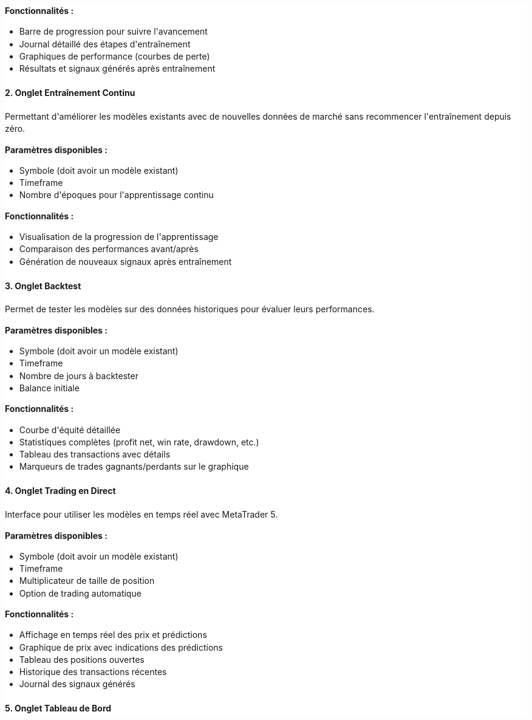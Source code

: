 **Fonctionnalités :**
- Barre de progression pour suivre l'avancement
- Journal détaillé des étapes d'entraînement
- Graphiques de performance (courbes de perte)
- Résultats et signaux générés après entraînement

#### 2. Onglet Entraînement Continu

Permettant d'améliorer les modèles existants avec de nouvelles données de marché sans recommencer l'entraînement depuis zéro.

**Paramètres disponibles :**
- Symbole (doit avoir un modèle existant)
- Timeframe 
- Nombre d'époques pour l'apprentissage continu

**Fonctionnalités :**
- Visualisation de la progression de l'apprentissage
- Comparaison des performances avant/après
- Génération de nouveaux signaux après entraînement

#### 3. Onglet Backtest

Permet de tester les modèles sur des données historiques pour évaluer leurs performances.

**Paramètres disponibles :**
- Symbole (doit avoir un modèle existant)
- Timeframe
- Nombre de jours à backtester
- Balance initiale

**Fonctionnalités :**
- Courbe d'équité détaillée
- Statistiques complètes (profit net, win rate, drawdown, etc.)
- Tableau des transactions avec détails
- Marqueurs de trades gagnants/perdants sur le graphique

#### 4. Onglet Trading en Direct

Interface pour utiliser les modèles en temps réel avec MetaTrader 5.

**Paramètres disponibles :**
- Symbole (doit avoir un modèle existant)
- Timeframe
- Multiplicateur de taille de position
- Option de trading automatique

**Fonctionnalités :**
- Affichage en temps réel des prix et prédictions
- Graphique de prix avec indications des prédictions
- Tableau des positions ouvertes
- Historique des transactions récentes
- Journal des signaux générés

#### 5. Onglet Tableau de Bord
